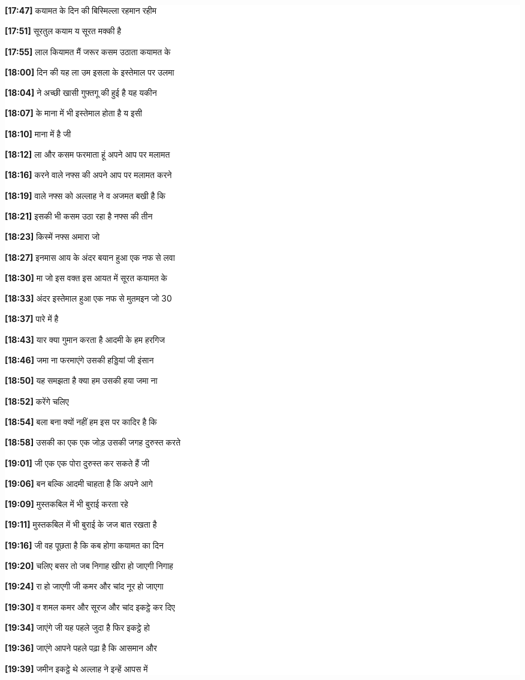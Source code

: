 **[17:47]** कयामत के दिन की बिस्मिल्ला रहमान रहीम

**[17:51]** सूरतुल कयाम य सूरत मक्की है

**[17:55]** लाल कियामत मैं जरूर कसम उठाता कयामत के

**[18:00]** दिन की यह ला उम इसला के इस्तेमाल पर उलमा

**[18:04]** ने अच्छी खासी गुफ्तगू की हुई है यह यकीन

**[18:07]** के माना में भी इस्तेमाल होता है य इसी

**[18:10]** माना में है जी

**[18:12]** ला और कसम फरमाता हूं अपने आप पर मलामत

**[18:16]** करने वाले नफ्स की अपने आप पर मलामत करने

**[18:19]** वाले नफ्स को अल्लाह ने व अजमत बखी है कि

**[18:21]** इसकी भी कसम उठा रहा है नफ्स की तीन

**[18:23]** किस्में नफ्स अमारा जो

**[18:27]** इनमास आय के अंदर बयान हुआ एक नफ से लवा

**[18:30]** मा जो इस वक्त इस आयत में सूरत कयामत के

**[18:33]** अंदर इस्तेमाल हुआ एक नफ से मुतमइन जो 30

**[18:37]** पारे में है

**[18:43]** यार क्या गुमान करता है आदमी के हम हरगिज

**[18:46]** जमा ना फरमाएंगे उसकी हड्डियां जी इंसान

**[18:50]** यह समझता है क्या हम उसकी हया जमा ना

**[18:52]** करेंगे चलिए

**[18:54]** बला बना क्यों नहीं हम इस पर कादिर है कि

**[18:58]** उसकी का एक एक जोड़ उसकी जगह दुरुस्त करते

**[19:01]** जी एक एक पोरा दुरुस्त कर सकते हैं जी

**[19:06]** बन बल्कि आदमी चाहता है कि अपने आगे

**[19:09]** मुस्तकबिल में भी बुराई करता रहे

**[19:11]** मुस्तकबिल में भी बुराई के जज बात रखता है

**[19:16]** जी वह पूछता है कि कब होगा कयामत का दिन

**[19:20]** चलिए बसर तो जब निगाह खीरा हो जाएगी निगाह

**[19:24]** रा हो जाएगी जी कमर और चांद नूर हो जाएगा

**[19:30]** व शमल कमर और सूरज और चांद इकट्ठे कर दिए

**[19:34]** जाएंगे जी यह पहले जुदा है फिर इकट्ठे हो

**[19:36]** जाएंगे आपने पहले पढ़ा है कि आसमान और

**[19:39]** जमीन इकट्ठे थे अल्लाह ने इन्हें आपस में
